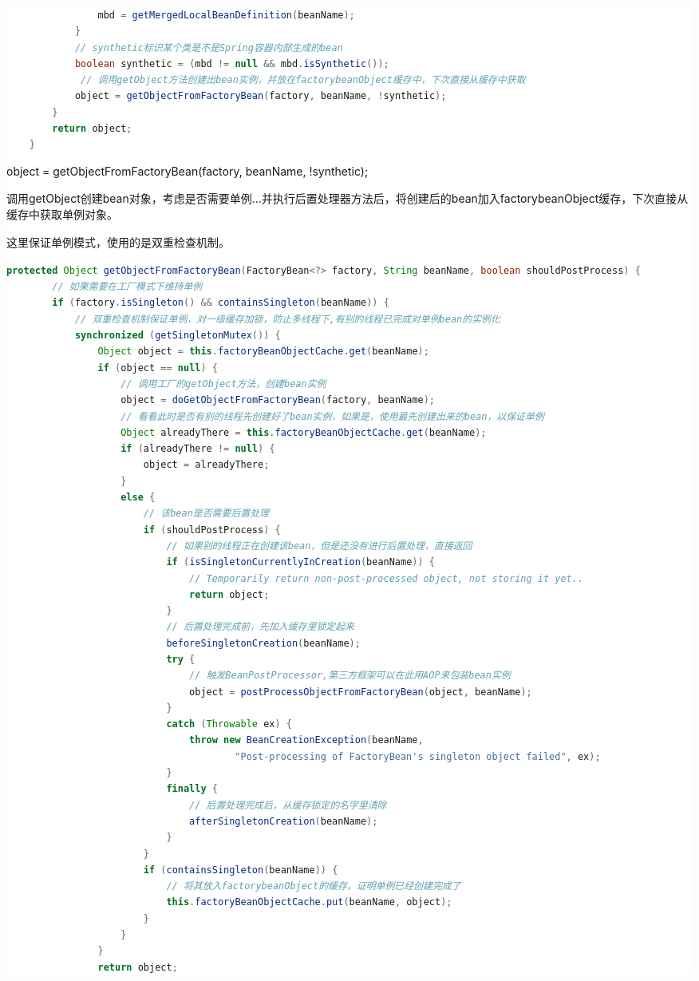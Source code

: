 ```java
				mbd = getMergedLocalBeanDefinition(beanName);
			}
			// synthetic标识某个类是不是Spring容器内部生成的bean
			boolean synthetic = (mbd != null && mbd.isSynthetic());
             // 调用getObject方法创建出bean实例，并放在factorybeanObject缓存中，下次直接从缓存中获取
			object = getObjectFromFactoryBean(factory, beanName, !synthetic);
		}
		return object;
	}
```

object = getObjectFromFactoryBean(factory, beanName, !synthetic);

调用getObject创建bean对象，考虑是否需要单例...并执行后置处理器方法后，将创建后的bean加入factorybeanObject缓存，下次直接从缓存中获取单例对象。

这里保证单例模式，使用的是双重检查机制。

```java
protected Object getObjectFromFactoryBean(FactoryBean<?> factory, String beanName, boolean shouldPostProcess) {
		// 如果需要在工厂模式下维持单例
		if (factory.isSingleton() && containsSingleton(beanName)) {
			// 双重检查机制保证单例，对一级缓存加锁，防止多线程下,有别的线程已完成对单例bean的实例化
			synchronized (getSingletonMutex()) {
				Object object = this.factoryBeanObjectCache.get(beanName);
				if (object == null) {
					// 调用工厂的getObject方法，创建bean实例
					object = doGetObjectFromFactoryBean(factory, beanName);
					// 看看此时是否有别的线程先创建好了bean实例，如果是，使用最先创建出来的bean，以保证单例
					Object alreadyThere = this.factoryBeanObjectCache.get(beanName);
					if (alreadyThere != null) {
						object = alreadyThere;
					}
					else {
						// 该bean是否需要后置处理
						if (shouldPostProcess) {
							// 如果别的线程正在创建该bean，但是还没有进行后置处理，直接返回
							if (isSingletonCurrentlyInCreation(beanName)) {
								// Temporarily return non-post-processed object, not storing it yet..
								return object;
							}
							// 后置处理完成前，先加入缓存里锁定起来
							beforeSingletonCreation(beanName);
							try {
								// 触发BeanPostProcessor,第三方框架可以在此用AOP来包装bean实例
								object = postProcessObjectFromFactoryBean(object, beanName);
							}
							catch (Throwable ex) {
								throw new BeanCreationException(beanName,
										"Post-processing of FactoryBean's singleton object failed", ex);
							}
							finally {
								// 后置处理完成后，从缓存锁定的名字里清除
								afterSingletonCreation(beanName);
							}
						}
						if (containsSingleton(beanName)) {
							// 将其放入factorybeanObject的缓存，证明单例已经创建完成了
							this.factoryBeanObjectCache.put(beanName, object);
						}
					}
				}
				return object;
```